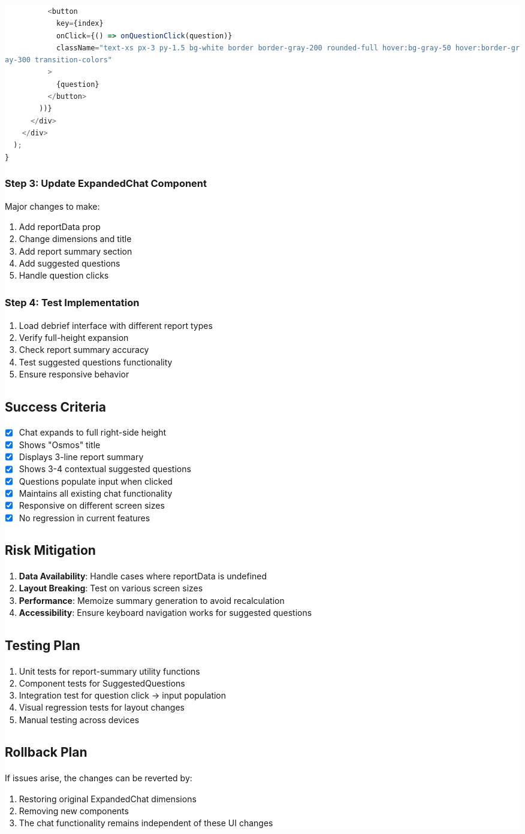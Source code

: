 ```typescript
          <button
            key={index}
            onClick={() => onQuestionClick(question)}
            className="text-xs px-3 py-1.5 bg-white border border-gray-200 rounded-full hover:bg-gray-50 hover:border-gray-300 transition-colors"
          >
            {question}
          </button>
        ))}
      </div>
    </div>
  );
}
```

### Step 3: Update ExpandedChat Component
Major changes to make:
1. Add reportData prop
2. Change dimensions and title
3. Add report summary section
4. Add suggested questions
5. Handle question clicks

### Step 4: Test Implementation
1. Load debrief interface with different report types
2. Verify full-height expansion
3. Check report summary accuracy
4. Test suggested questions functionality
5. Ensure responsive behavior

## Success Criteria
- [x] Chat expands to full right-side height
- [x] Shows "Osmos" title
- [x] Displays 3-line report summary
- [x] Shows 3-4 contextual suggested questions
- [x] Questions populate input when clicked
- [x] Maintains all existing chat functionality
- [x] Responsive on different screen sizes
- [x] No regression in current features

## Risk Mitigation
1. **Data Availability**: Handle cases where reportData is undefined
2. **Layout Breaking**: Test on various screen sizes
3. **Performance**: Memoize summary generation to avoid recalculation
4. **Accessibility**: Ensure keyboard navigation works for suggested questions

## Testing Plan
1. Unit tests for report-summary utility functions
2. Component tests for SuggestedQuestions
3. Integration test for question click → input population
4. Visual regression tests for layout changes
5. Manual testing across devices

## Rollback Plan
If issues arise, the changes can be reverted by:
1. Restoring original ExpandedChat dimensions
2. Removing new components
3. The chat functionality remains independent of these UI changes